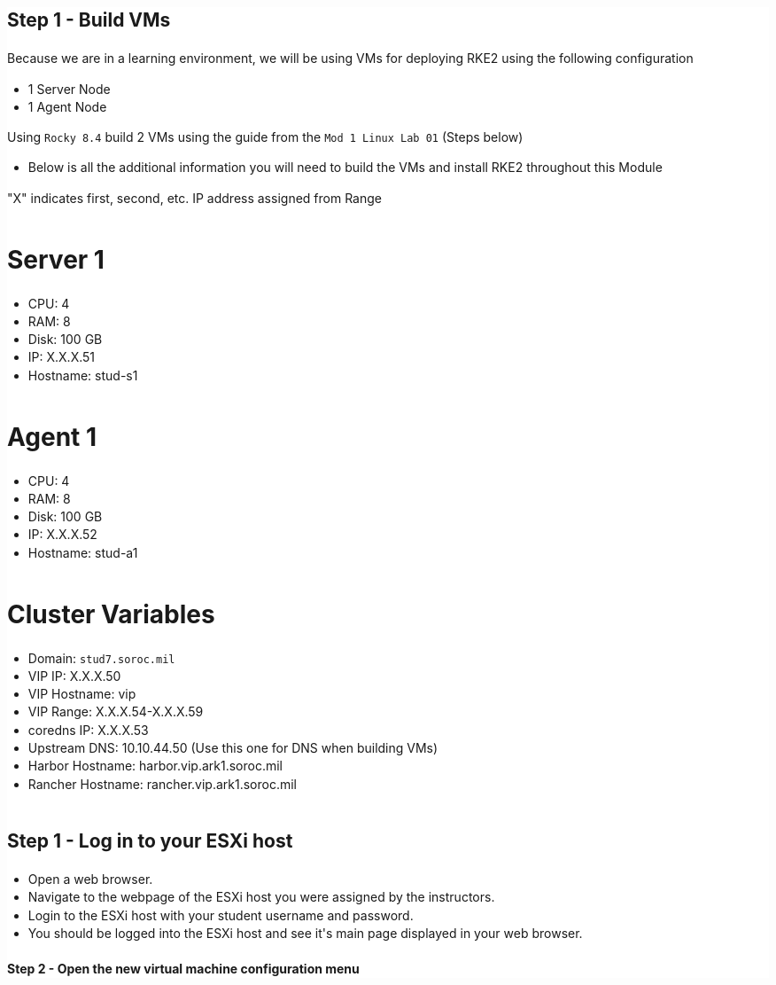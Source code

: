 ## Step 1 - Build VMs

Because we are in a learning environment, we will be using VMs for deploying RKE2 using the following configuration

- 1 Server Node
- 1 Agent Node

Using `Rocky 8.4` build 2 VMs using the guide from the `Mod 1 Linux Lab 01` (Steps below)

- Below is all the additional information you will need to build the VMs and install RKE2 throughout this Module

"X" indicates first, second, etc. IP address assigned from Range

# Server 1
- CPU: 4
- RAM: 8
- Disk: 100 GB
- IP: X.X.X.51
- Hostname: stud<student-number>-s1

# Agent 1
- CPU: 4
- RAM: 8
- Disk: 100 GB
- IP: X.X.X.52
- Hostname: stud<student-number>-a1

# Cluster Variables
- Domain: `stud7.soroc.mil`
- VIP IP: X.X.X.50
- VIP Hostname: vip
- VIP Range: X.X.X.54-X.X.X.59
- coredns IP: X.X.X.53
- Upstream DNS: 10.10.44.50 (Use this one for DNS when building VMs)
- Harbor Hostname: harbor.vip.ark1.soroc.mil
- Rancher Hostname: rancher.vip.ark1.soroc.mil

#

## Step 1 - Log in to your ESXi host

- Open a web browser.
- Navigate to the webpage of the ESXi host you were assigned by the instructors.
- Login to the ESXi host with your student username and password.
- You should be logged into the ESXi host and see it's main page displayed in your web browser.

#### Step 2 - Open the new virtual machine configuration menu
